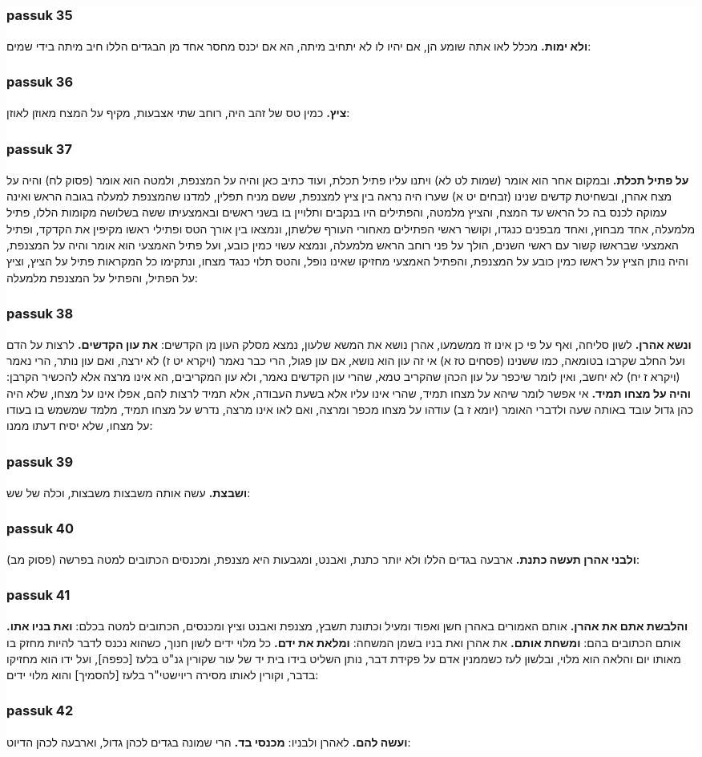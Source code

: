 ### passuk 35
<b>ולא ימות.</b> מכלל לאו אתה שומע הן, אם יהיו לו לא יתחיב מיתה, הא אם יכנס מחסר אחד מן הבגדים הללו חיב מיתה בידי שמים:

### passuk 36
<b>ציץ.</b> כמין טס של זהב היה, רוחב שתי אצבעות, מקיף על המצח מאוזן לאוזן:

### passuk 37
<b>על פתיל תכלת.</b> ובמקום אחר הוא אומר (שמות לט לא) ויתנו עליו פתיל תכלת, ועוד כתיב כאן והיה על המצנפת, ולמטה הוא אומר (פסוק לח) והיה על מצח אהרן, ובשחיטת קדשים שנינו (זבחים יט א) שערו היה נראה בין ציץ למצנפת, ששם מניח תפלין, למדנו שהמצנפת למעלה בגובה הראש ואינה עמוקה לכנס בה כל הראש עד המצח, והציץ מלמטה, והפתילים היו בנקבים ותלויין בו בשני ראשים ובאמצעיתו ששה בשלושה מקומות הללו, פתיל מלמעלה, אחד מבחוץ, ואחד מבפנים כנגדו, וקושר ראשי הפתילים מאחורי העורף שלשתן, ונמצאו בין אורך הטס ופתילי ראשו מקיפין את הקדקד, ופתיל האמצעי שבראשו קשור עם ראשי השנים, הולך על פני רוחב הראש מלמעלה, ונמצא עשוי כמין כובע, ועל פתיל האמצעי הוא אומר והיה על המצנפת, והיה נותן הציץ על ראשו כמין כובע על המצנפת, והפתיל האמצעי מחזיקו שאינו נופל, והטס תלוי כנגד מצחו, ונתקימו כל המקראות פתיל על הציץ, וציץ על הפתיל, והפתיל על המצנפת מלמעלה:

### passuk 38
<b>ונשא אהרן.</b> לשון סליחה, ואף על פי כן אינו זז ממשמעו, אהרן נושא את המשא שלעון, נמצא מסלק העון מן הקדשים: 
<b>את עון הקדשים.</b> לרצות על הדם ועל החלב שקרבו בטומאה, כמו ששנינו (פסחים טז א) אי זה עון הוא נושא, אם עון פגול, הרי כבר נאמר (ויקרא יט ז) לא ירצה, ואם עון נותר, הרי נאמר (ויקרא ז יח) לא יחשב, ואין לומר שיכפר על עון הכהן שהקריב טמא, שהרי עון הקדשים נאמר, ולא עון המקריבים, הא אינו מרצה אלא להכשיר הקרבן: 
<b>והיה על מצחו תמיד.</b> אי אפשר לומר שיהא על מצחו תמיד, שהרי אינו עליו אלא בשעת העבודה, אלא תמיד לרצות להם, אפלו אינו על מצחו, שלא היה כהן גדול עובד באותה שעה ולדברי האומר (יומא ז ב) עודהו על מצחו מכפר ומרצה, ואם לאו אינו מרצה, נדרש על מצחו תמיד, מלמד שמשמש בו בעודו על מצחו, שלא יסיח דעתו ממנו:

### passuk 39
<b>ושבצת.</b> עשה אותה משבצות משבצות, וכלה של שש:

### passuk 40
<b>ולבני אהרן תעשה כתנת.</b> ארבעה בגדים הללו ולא יותר כתנת, ואבנט, ומגבעות היא מצנפת, ומכנסים הכתובים למטה בפרשה (פסוק מב):

### passuk 41
<b>והלבשת אתם את אהרן.</b> אותם האמורים באהרן חשן ואפוד ומעיל וכתונת תשבץ, מצנפת ואבנט וציץ ומכנסים, הכתובים למטה בכלם: 
<b>ואת בניו אתו.</b> אותם הכתובים בהם: 
<b>ומשחת אותם.</b> את אהרן ואת בניו בשמן המשחה: 
<b>ומלאת את ידם.</b> כל מלוי ידים לשון חנוך, כשהוא נכנס לדבר להיות מחזק בו מאותו יום והלאה הוא מלוי, ובלשון לעז כשממנין אדם על פקידת דבר, נותן השליט בידו בית יד של עור שקורין גנ"ט בלעז [כפפה], ועל ידו הוא מחזיקו בדבר, וקורין לאותו מסירה ריוישטי"ר בלעז [להסמיך] והוא מלוי ידים:

### passuk 42
<b>ועשה להם.</b> לאהרן ולבניו: 
<b>מכנסי בד.</b> הרי שמונה בגדים לכהן גדול, וארבעה לכהן הדיוט:
